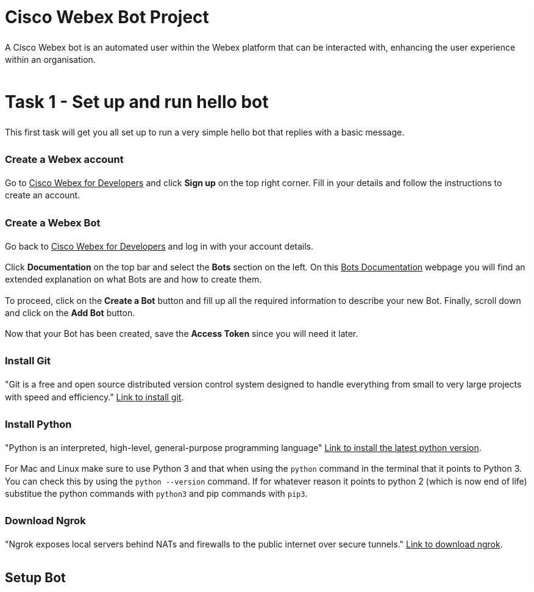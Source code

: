 # Cisco Webex Bot Project

A Cisco Webex bot is an automated user within the Webex platform that can be interacted with, enhancing the user experience within an organisation.

# Task 1 - Set up and run hello bot

This first task will get you all set up to run a very simple hello bot that replies with a basic message.

### Create a Webex account

Go to [Cisco Webex for Developers](https://developer.webex.com/) and click **Sign up** on the top right corner. Fill in your details and follow the instructions to create an account.

### Create a Webex Bot

Go back to [Cisco Webex for Developers](https://developer.webex.com/) and log in with your account details.

Click **Documentation** on the top bar and select the **Bots** section on the left. On this [Bots Documentation](https://developer.webex.com/docs/bots) webpage you will find an extended explanation on what Bots are and how to create them.

To proceed, click on the **Create a Bot** button and fill up all the required information to describe your new Bot. Finally, scroll down and click on the **Add Bot** button.

Now that your Bot has been created, save the **Access Token** since you will need it later.

### Install Git

"Git is a free and open source distributed version control system designed to handle everything from small to very large projects with speed and efficiency." [Link to install git](https://git-scm.com/download/).

### Install Python

"Python is an interpreted, high-level, general-purpose programming language" [Link to install the latest python version](https://www.python.org/downloads/).

For Mac and Linux make sure to use Python 3 and that when using the ```python``` command in the terminal that it points to Python 3. You can check this by using the ```python --version``` command. If for whatever reason it points to python 2 (which is now end of life) substitue the python commands with ```python3``` and pip commands with ```pip3```.

### Download Ngrok

"Ngrok exposes local servers behind NATs and firewalls to the public internet over secure tunnels." [Link to download ngrok](https://ngrok.com/download).

## Setup Bot
